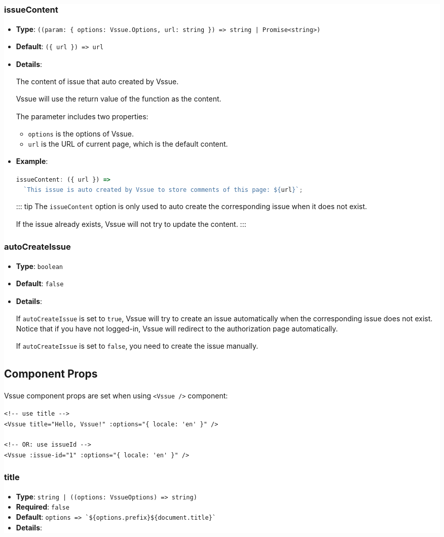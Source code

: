 ### issueContent

- **Type**: `((param: { options: Vssue.Options, url: string }) => string | Promise<string>)`
- **Default**: `({ url }) => url`
- **Details**:

  The content of issue that auto created by Vssue.

  Vssue will use the return value of the function as the content.

  The parameter includes two properties:

  - `options` is the options of Vssue.
  - `url` is the URL of current page, which is the default content.

- **Example**:

  ```js
  issueContent: ({ url }) =>
    `This issue is auto created by Vssue to store comments of this page: ${url}`;
  ```

  ::: tip
  The `issueContent` option is only used to auto create the corresponding issue when it does not exist.

  If the issue already exists, Vssue will not try to update the content.
  :::

### autoCreateIssue

- **Type**: `boolean`
- **Default**: `false`
- **Details**:

  If `autoCreateIssue` is set to `true`, Vssue will try to create an issue automatically when the corresponding issue does not exist. Notice that if you have not logged-in, Vssue will redirect to the authorization page automatically.

  If `autoCreateIssue` is set to `false`, you need to create the issue manually.

## Component Props

Vssue component props are set when using `<Vssue />` component:

```vue
<!-- use title -->
<Vssue title="Hello, Vssue!" :options="{ locale: 'en' }" />

<!-- OR: use issueId -->
<Vssue :issue-id="1" :options="{ locale: 'en' }" />
```

### title

- **Type**: `string | ((options: VssueOptions) => string)`
- **Required**: `false`
- **Default**: `` options => `${options.prefix}${document.title}` ``
- **Details**:
